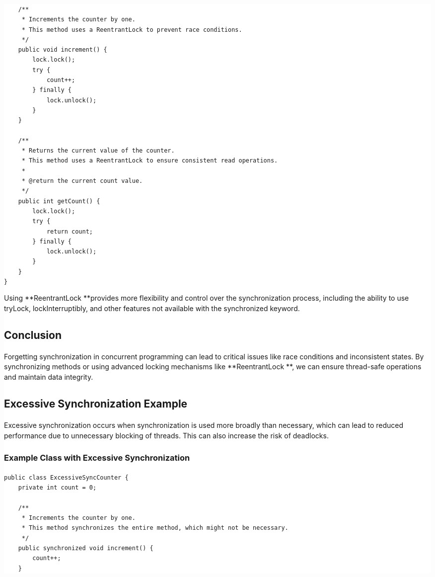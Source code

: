         /**
         * Increments the counter by one.
         * This method uses a ReentrantLock to prevent race conditions.
         */
        public void increment() {
            lock.lock();
            try {
                count++;
            } finally {
                lock.unlock();
            }
        }
    
        /**
         * Returns the current value of the counter.
         * This method uses a ReentrantLock to ensure consistent read operations.
         * 
         * @return the current count value.
         */
        public int getCount() {
            lock.lock();
            try {
                return count;
            } finally {
                lock.unlock();
            }
        }
    }

Using **ReentrantLock **provides more flexibility and control over the synchronization process, including the ability to use tryLock, lockInterruptibly, and other features not available with the synchronized keyword.

## Conclusion

Forgetting synchronization in concurrent programming can lead to critical issues like race conditions and inconsistent states. By synchronizing methods or using advanced locking mechanisms like **ReentrantLock **, we can ensure thread-safe operations and maintain data integrity.

## Excessive Synchronization Example

Excessive synchronization occurs when synchronization is used more broadly than necessary, which can lead to reduced performance due to unnecessary blocking of threads. This can also increase the risk of deadlocks.

### Example Class with Excessive Synchronization

    public class ExcessiveSyncCounter {
        private int count = 0;
    
        /**
         * Increments the counter by one.
         * This method synchronizes the entire method, which might not be necessary.
         */
        public synchronized void increment() {
            count++;
        }
    